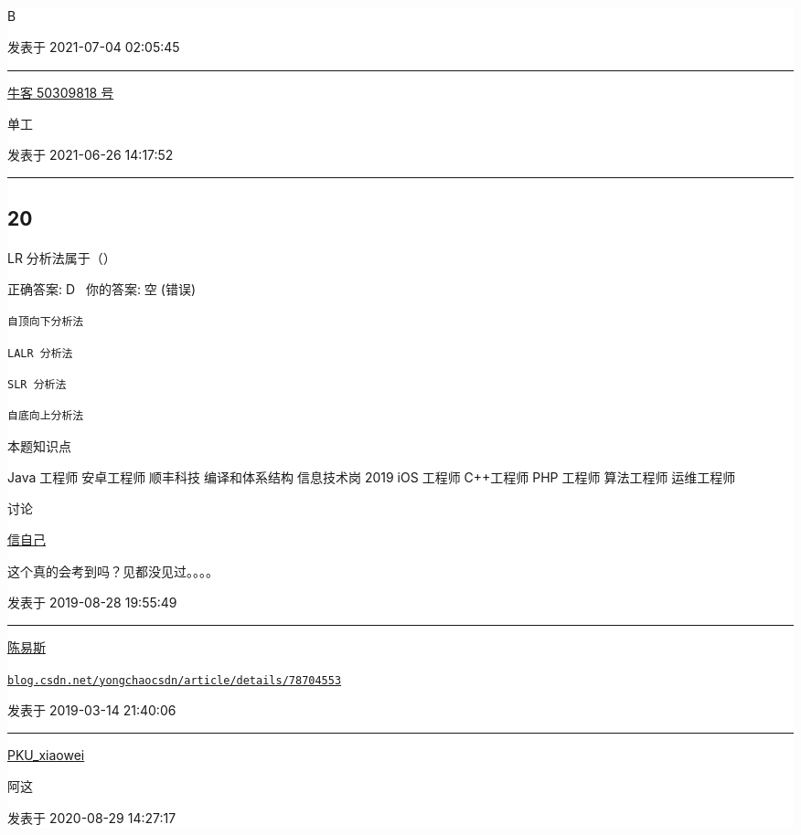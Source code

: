 B

发表于 2021-07-04 02:05:45

* * *

[牛客 50309818 号](https://www.nowcoder.com/profile/50309818)

单工

发表于 2021-06-26 14:17:52

* * *

## 20

LR 分析法属于（）

正确答案: D   你的答案: 空 (错误)

```cpp
自顶向下分析法
```

```cpp
LALR 分析法
```

```cpp
SLR 分析法
```

```cpp
自底向上分析法
```

本题知识点

Java 工程师 安卓工程师 顺丰科技 编译和体系结构 信息技术岗 2019 iOS 工程师 C++工程师 PHP 工程师 算法工程师 运维工程师

讨论

[信自己](https://www.nowcoder.com/profile/5222489)

这个真的会考到吗？见都没见过。。。。

发表于 2019-08-28 19:55:49

* * *

[陈易斯](https://www.nowcoder.com/profile/1628023)

[`blog.csdn.net/yongchaocsdn/article/details/78704553`](https://blog.csdn.net/yongchaocsdn/article/details/78704553)

发表于 2019-03-14 21:40:06

* * *

[PKU_xiaowei](https://www.nowcoder.com/profile/291394677)

阿这

发表于 2020-08-29 14:27:17
